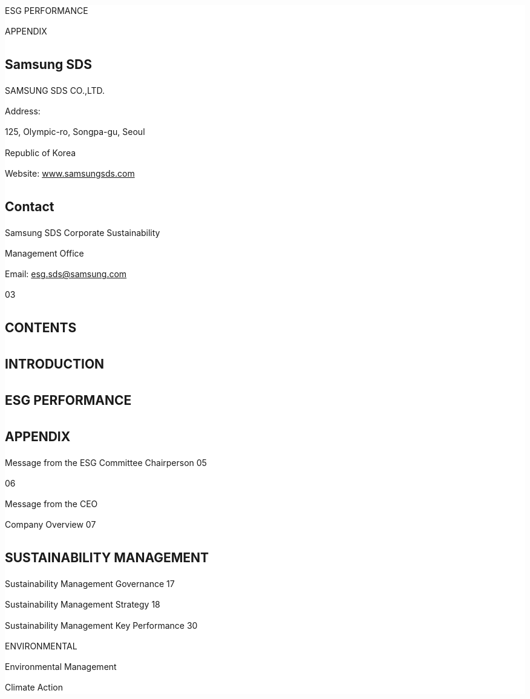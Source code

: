 ESG PERFORMANCE

APPENDIX

## Samsung SDS

SAMSUNG SDS CO.,LTD.

Address:

125, Olympic-ro, Songpa-gu, Seoul

Republic of Korea

Website: www.samsungsds.com

## Contact

Samsung SDS Corporate Sustainability

Management Office

Email: esg.sds@samsung.com

03

## CONTENTS

## INTRODUCTION

## ESG PERFORMANCE

## APPENDIX

Message from the ESG Committee Chairperson 05

06

Message from the CEO

Company Overview 07

## SUSTAINABILITY MANAGEMENT

Sustainability Management Governance 17

Sustainability Management Strategy 18

Sustainability Management Key Performance 30

ENVIRONMENTAL

Environmental Management

Climate Action
